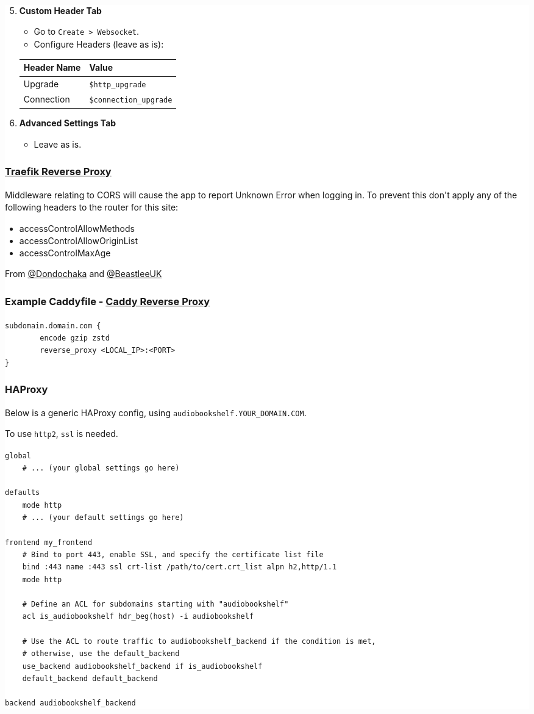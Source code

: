 5. **Custom Header Tab**

   - Go to `Create > Websocket`.
   - Configure Headers (leave as is):

   | Header Name | Value                 |
   | ----------- | --------------------- |
   | Upgrade     | `$http_upgrade`       |
   | Connection  | `$connection_upgrade` |

6. **Advanced Settings Tab**
   - Leave as is.

### [Traefik Reverse Proxy](https://doc.traefik.io/traefik/)

Middleware relating to CORS will cause the app to report Unknown Error when logging in. To prevent this don't apply any of the following headers to the router for this site:

<ul>
   <li>accessControlAllowMethods</li>
   <li>accessControlAllowOriginList</li>
   <li>accessControlMaxAge</li>
</ul>

From [@Dondochaka](https://discord.com/channels/942908292873723984/942914154254176257/945074590374318170) and [@BeastleeUK](https://discord.com/channels/942908292873723984/942914154254176257/970366039294611506) <br />

### Example Caddyfile - [Caddy Reverse Proxy](https://caddyserver.com/docs/caddyfile/directives/reverse_proxy)

```
subdomain.domain.com {
        encode gzip zstd
        reverse_proxy <LOCAL_IP>:<PORT>
}
```

### HAProxy

Below is a generic HAProxy config, using `audiobookshelf.YOUR_DOMAIN.COM`.

To use `http2`, `ssl` is needed.

```make
global
    # ... (your global settings go here)

defaults
    mode http
    # ... (your default settings go here)

frontend my_frontend
    # Bind to port 443, enable SSL, and specify the certificate list file
    bind :443 name :443 ssl crt-list /path/to/cert.crt_list alpn h2,http/1.1
    mode http

    # Define an ACL for subdomains starting with "audiobookshelf"
    acl is_audiobookshelf hdr_beg(host) -i audiobookshelf

    # Use the ACL to route traffic to audiobookshelf_backend if the condition is met,
    # otherwise, use the default_backend
    use_backend audiobookshelf_backend if is_audiobookshelf
    default_backend default_backend

backend audiobookshelf_backend
```